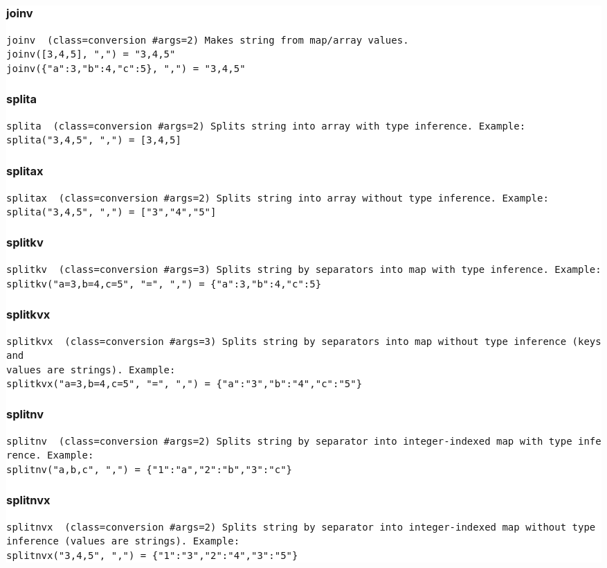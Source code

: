 
### joinv
<pre class="pre-non-highlight-non-pair">
joinv  (class=conversion #args=2) Makes string from map/array values.
joinv([3,4,5], ",") = "3,4,5"
joinv({"a":3,"b":4,"c":5}, ",") = "3,4,5"
</pre>


### splita
<pre class="pre-non-highlight-non-pair">
splita  (class=conversion #args=2) Splits string into array with type inference. Example:
splita("3,4,5", ",") = [3,4,5]
</pre>


### splitax
<pre class="pre-non-highlight-non-pair">
splitax  (class=conversion #args=2) Splits string into array without type inference. Example:
splita("3,4,5", ",") = ["3","4","5"]
</pre>


### splitkv
<pre class="pre-non-highlight-non-pair">
splitkv  (class=conversion #args=3) Splits string by separators into map with type inference. Example:
splitkv("a=3,b=4,c=5", "=", ",") = {"a":3,"b":4,"c":5}
</pre>


### splitkvx
<pre class="pre-non-highlight-non-pair">
splitkvx  (class=conversion #args=3) Splits string by separators into map without type inference (keys and
values are strings). Example:
splitkvx("a=3,b=4,c=5", "=", ",") = {"a":"3","b":"4","c":"5"}
</pre>


### splitnv
<pre class="pre-non-highlight-non-pair">
splitnv  (class=conversion #args=2) Splits string by separator into integer-indexed map with type inference. Example:
splitnv("a,b,c", ",") = {"1":"a","2":"b","3":"c"}
</pre>


### splitnvx
<pre class="pre-non-highlight-non-pair">
splitnvx  (class=conversion #args=2) Splits string by separator into integer-indexed map without type
inference (values are strings). Example:
splitnvx("3,4,5", ",") = {"1":"3","2":"4","3":"5"}
</pre>
